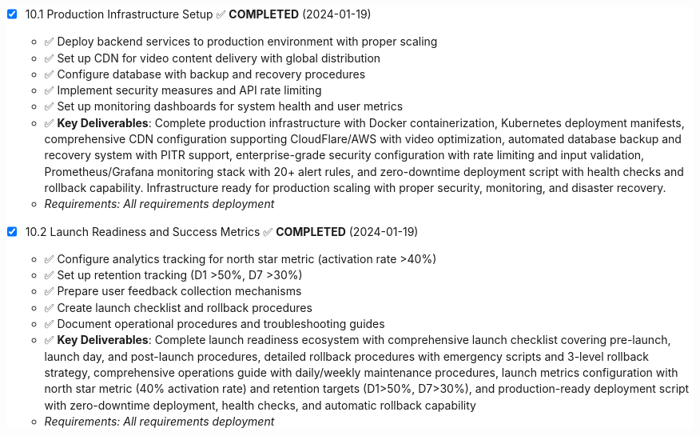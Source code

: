 - [x] 10.1 Production Infrastructure Setup ✅ **COMPLETED** (2024-01-19)
  - ✅ Deploy backend services to production environment with proper scaling
  - ✅ Set up CDN for video content delivery with global distribution
  - ✅ Configure database with backup and recovery procedures
  - ✅ Implement security measures and API rate limiting
  - ✅ Set up monitoring dashboards for system health and user metrics
  - ✅ **Key Deliverables**: Complete production infrastructure with Docker containerization, Kubernetes deployment manifests, comprehensive CDN configuration supporting CloudFlare/AWS with video optimization, automated database backup and recovery system with PITR support, enterprise-grade security configuration with rate limiting and input validation, Prometheus/Grafana monitoring stack with 20+ alert rules, and zero-downtime deployment script with health checks and rollback capability. Infrastructure ready for production scaling with proper security, monitoring, and disaster recovery.
  - _Requirements: All requirements deployment_

- [x] 10.2 Launch Readiness and Success Metrics ✅ **COMPLETED** (2024-01-19)
  - ✅ Configure analytics tracking for north star metric (activation rate >40%)
  - ✅ Set up retention tracking (D1 >50%, D7 >30%)
  - ✅ Prepare user feedback collection mechanisms
  - ✅ Create launch checklist and rollback procedures
  - ✅ Document operational procedures and troubleshooting guides
  - ✅ **Key Deliverables**: Complete launch readiness ecosystem with comprehensive launch checklist covering pre-launch, launch day, and post-launch procedures, detailed rollback procedures with emergency scripts and 3-level rollback strategy, comprehensive operations guide with daily/weekly maintenance procedures, launch metrics configuration with north star metric (40% activation rate) and retention targets (D1>50%, D7>30%), and production-ready deployment script with zero-downtime deployment, health checks, and automatic rollback capability
  - _Requirements: All requirements deployment_